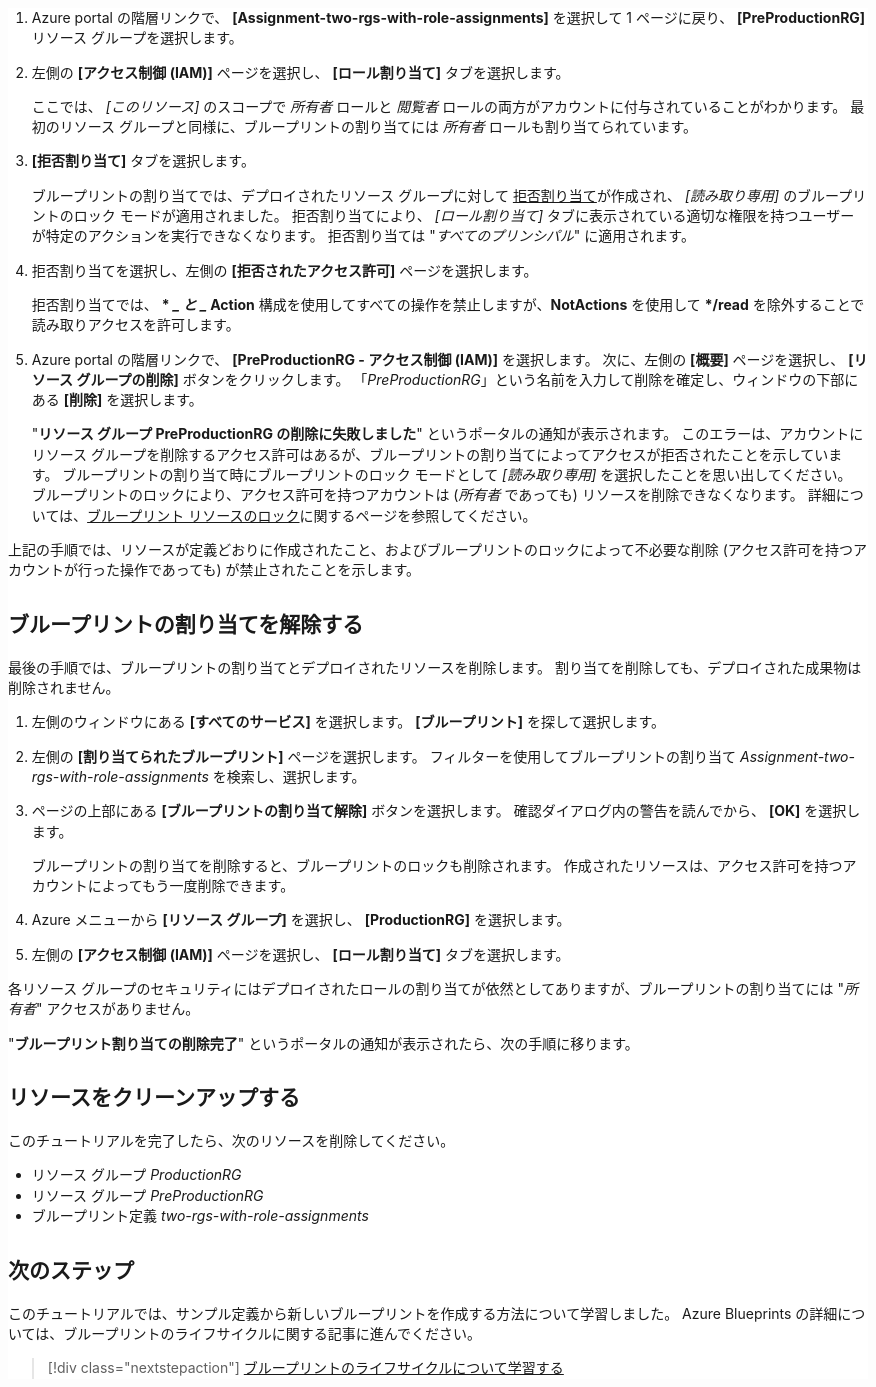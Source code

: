 1. Azure portal の階層リンクで、 **[Assignment-two-rgs-with-role-assignments]** を選択して 1 ページに戻り、 **[PreProductionRG]** リソース グループを選択します。

1. 左側の **[アクセス制御 (IAM)]** ページを選択し、 **[ロール割り当て]** タブを選択します。

   ここでは、 _[このリソース]_ のスコープで _所有者_ ロールと _閲覧者_ ロールの両方がアカウントに付与されていることがわかります。 最初のリソース グループと同様に、ブループリントの割り当てには _所有者_ ロールも割り当てられています。

1. **[拒否割り当て]** タブを選択します。

   ブループリントの割り当てでは、デプロイされたリソース グループに対して [拒否割り当て](../../../role-based-access-control/deny-assignments.md)が作成され、 _[読み取り専用]_ のブループリントのロック モードが適用されました。 拒否割り当てにより、 _[ロール割り当て]_ タブに表示されている適切な権限を持つユーザーが特定のアクションを実行できなくなります。 拒否割り当ては "_すべてのプリンシパル_" に適用されます。

1. 拒否割り当てを選択し、左側の **[拒否されたアクセス許可]** ページを選択します。

   拒否割り当てでは、 **\* *_ と _* Action** 構成を使用してすべての操作を禁止しますが、**NotActions** を使用して **\*/read** を除外することで読み取りアクセスを許可します。

1. Azure portal の階層リンクで、 **[PreProductionRG - アクセス制御 (IAM)]** を選択します。 次に、左側の **[概要]** ページを選択し、 **[リソース グループの削除]** ボタンをクリックします。 「_PreProductionRG_」という名前を入力して削除を確定し、ウィンドウの下部にある **[削除]** を選択します。

   "**リソース グループ PreProductionRG の削除に失敗しました**" というポータルの通知が表示されます。 このエラーは、アカウントにリソース グループを削除するアクセス許可はあるが、ブループリントの割り当てによってアクセスが拒否されたことを示しています。 ブループリントの割り当て時にブループリントのロック モードとして _[読み取り専用]_ を選択したことを思い出してください。 ブループリントのロックにより、アクセス許可を持つアカウントは (_所有者_ であっても) リソースを削除できなくなります。 詳細については、[ブループリント リソースのロック](../concepts/resource-locking.md)に関するページを参照してください。

上記の手順では、リソースが定義どおりに作成されたこと、およびブループリントのロックによって不必要な削除 (アクセス許可を持つアカウントが行った操作であっても) が禁止されたことを示します。

## <a name="unassign-the-blueprint"></a>ブループリントの割り当てを解除する

最後の手順では、ブループリントの割り当てとデプロイされたリソースを削除します。
割り当てを削除しても、デプロイされた成果物は削除されません。

1. 左側のウィンドウにある **[すべてのサービス]** を選択します。 **[ブループリント]** を探して選択します。

1. 左側の **[割り当てられたブループリント]** ページを選択します。 フィルターを使用してブループリントの割り当て _Assignment-two-rgs-with-role-assignments_ を検索し、選択します。

1. ページの上部にある **[ブループリントの割り当て解除]** ボタンを選択します。 確認ダイアログ内の警告を読んでから、 **[OK]** を選択します。

   ブループリントの割り当てを削除すると、ブループリントのロックも削除されます。 作成されたリソースは、アクセス許可を持つアカウントによってもう一度削除できます。

1. Azure メニューから **[リソース グループ]** を選択し、 **[ProductionRG]** を選択します。

1. 左側の **[アクセス制御 (IAM)]** ページを選択し、 **[ロール割り当て]** タブを選択します。

各リソース グループのセキュリティにはデプロイされたロールの割り当てが依然としてありますが、ブループリントの割り当てには "_所有者_" アクセスがありません。

"**ブループリント割り当ての削除完了**" というポータルの通知が表示されたら、次の手順に移ります。

## <a name="clean-up-resources"></a>リソースをクリーンアップする

このチュートリアルを完了したら、次のリソースを削除してください。

- リソース グループ _ProductionRG_
- リソース グループ _PreProductionRG_
- ブループリント定義 _two-rgs-with-role-assignments_

## <a name="next-steps"></a>次のステップ

このチュートリアルでは、サンプル定義から新しいブループリントを作成する方法について学習しました。 Azure Blueprints の詳細については、ブループリントのライフサイクルに関する記事に進んでください。

> [!div class="nextstepaction"]
> [ブループリントのライフサイクルについて学習する](../concepts/lifecycle.md)
